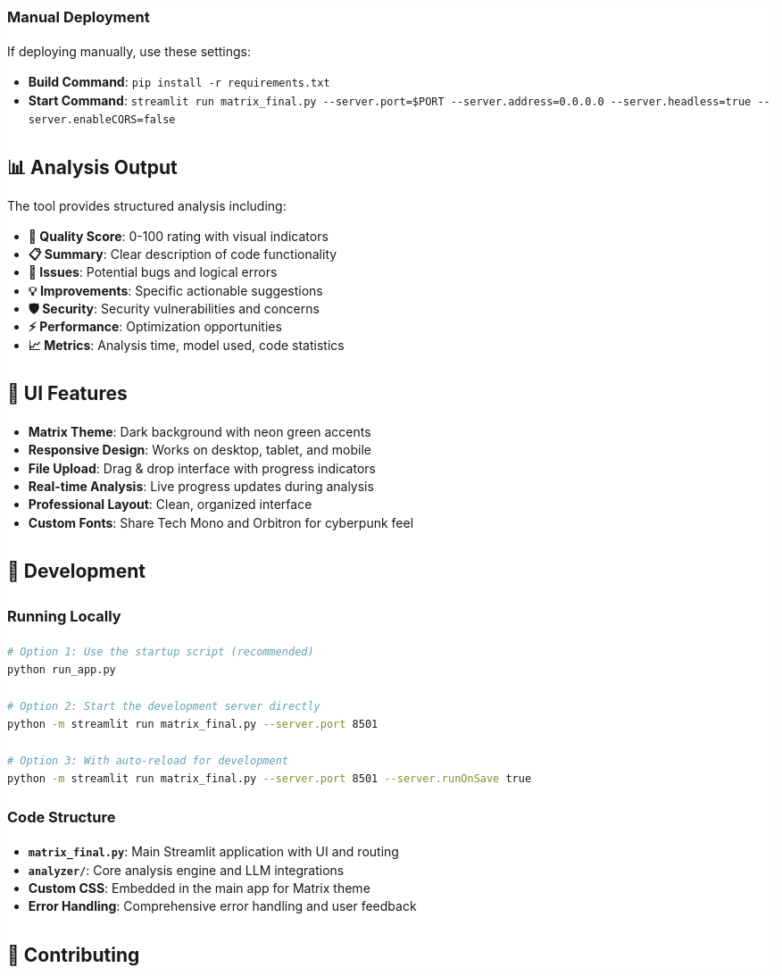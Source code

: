 ### Manual Deployment

If deploying manually, use these settings:
- **Build Command**: `pip install -r requirements.txt`
- **Start Command**: `streamlit run matrix_final.py --server.port=$PORT --server.address=0.0.0.0 --server.headless=true --server.enableCORS=false`

## 📊 Analysis Output

The tool provides structured analysis including:

- **🎯 Quality Score**: 0-100 rating with visual indicators
- **📋 Summary**: Clear description of code functionality  
- **🐛 Issues**: Potential bugs and logical errors
- **💡 Improvements**: Specific actionable suggestions
- **🛡️ Security**: Security vulnerabilities and concerns
- **⚡ Performance**: Optimization opportunities
- **📈 Metrics**: Analysis time, model used, code statistics

## 🎨 UI Features

- **Matrix Theme**: Dark background with neon green accents
- **Responsive Design**: Works on desktop, tablet, and mobile
- **File Upload**: Drag & drop interface with progress indicators
- **Real-time Analysis**: Live progress updates during analysis
- **Professional Layout**: Clean, organized interface
- **Custom Fonts**: Share Tech Mono and Orbitron for cyberpunk feel

## 🧪 Development

### Running Locally
```bash
# Option 1: Use the startup script (recommended)
python run_app.py

# Option 2: Start the development server directly
python -m streamlit run matrix_final.py --server.port 8501

# Option 3: With auto-reload for development
python -m streamlit run matrix_final.py --server.port 8501 --server.runOnSave true
```

### Code Structure
- **`matrix_final.py`**: Main Streamlit application with UI and routing
- **`analyzer/`**: Core analysis engine and LLM integrations
- **Custom CSS**: Embedded in the main app for Matrix theme
- **Error Handling**: Comprehensive error handling and user feedback

## 🤝 Contributing
